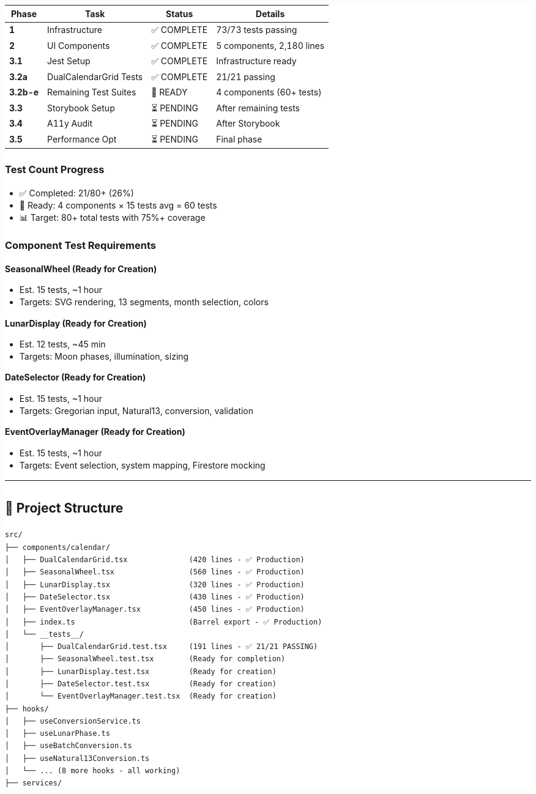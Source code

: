 | Phase | Task | Status | Details |
|-------|------|--------|---------|
| **1** | Infrastructure | ✅ COMPLETE | 73/73 tests passing |
| **2** | UI Components | ✅ COMPLETE | 5 components, 2,180 lines |
| **3.1** | Jest Setup | ✅ COMPLETE | Infrastructure ready |
| **3.2a** | DualCalendarGrid Tests | ✅ COMPLETE | 21/21 passing |
| **3.2b-e** | Remaining Test Suites | 🔄 READY | 4 components (60+ tests) |
| **3.3** | Storybook Setup | ⏳ PENDING | After remaining tests |
| **3.4** | A11y Audit | ⏳ PENDING | After Storybook |
| **3.5** | Performance Opt | ⏳ PENDING | Final phase |

### Test Count Progress
- ✅ Completed: 21/80+ (26%)
- 🔄 Ready: 4 components × 15 tests avg = 60 tests
- 📊 Target: 80+ total tests with 75%+ coverage

### Component Test Requirements

**SeasonalWheel (Ready for Creation)**
- Est. 15 tests, ~1 hour
- Targets: SVG rendering, 13 segments, month selection, colors

**LunarDisplay (Ready for Creation)**
- Est. 12 tests, ~45 min
- Targets: Moon phases, illumination, sizing

**DateSelector (Ready for Creation)**
- Est. 15 tests, ~1 hour
- Targets: Gregorian input, Natural13, conversion, validation

**EventOverlayManager (Ready for Creation)**
- Est. 15 tests, ~1 hour
- Targets: Event selection, system mapping, Firestore mocking

---

## 📁 Project Structure

```
src/
├── components/calendar/
│   ├── DualCalendarGrid.tsx              (420 lines - ✅ Production)
│   ├── SeasonalWheel.tsx                 (560 lines - ✅ Production)
│   ├── LunarDisplay.tsx                  (320 lines - ✅ Production)
│   ├── DateSelector.tsx                  (430 lines - ✅ Production)
│   ├── EventOverlayManager.tsx           (450 lines - ✅ Production)
│   ├── index.ts                          (Barrel export - ✅ Production)
│   └── __tests__/
│       ├── DualCalendarGrid.test.tsx     (191 lines - ✅ 21/21 PASSING)
│       ├── SeasonalWheel.test.tsx        (Ready for completion)
│       ├── LunarDisplay.test.tsx         (Ready for creation)
│       ├── DateSelector.test.tsx         (Ready for creation)
│       └── EventOverlayManager.test.tsx  (Ready for creation)
├── hooks/
│   ├── useConversionService.ts
│   ├── useLunarPhase.ts
│   ├── useBatchConversion.ts
│   ├── useNatural13Conversion.ts
│   └── ... (8 more hooks - all working)
├── services/
```